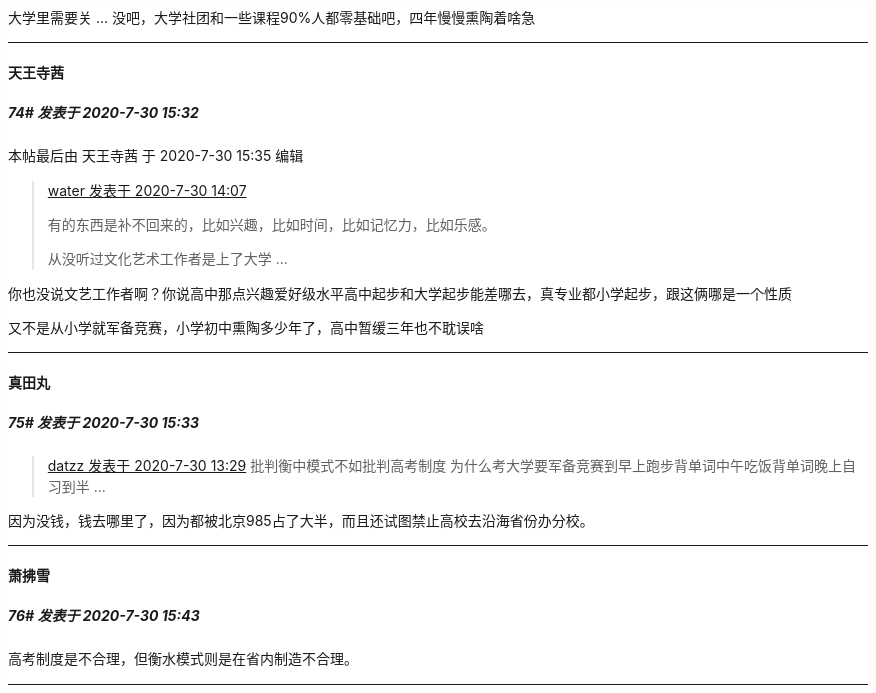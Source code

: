 大学里需要关 ...</blockquote>
没吧，大学社团和一些课程90%人都零基础吧，四年慢慢熏陶着啥急







-----

####  天王寺茜  
##### 74#       发表于 2020-7-30 15:32



 本帖最后由 天王寺茜 于 2020-7-30 15:35 编辑 
<blockquote><a href="httphttps://bbs.saraba1st.com/2b/forum.php?mod=redirect&amp;goto=findpost&amp;pid=48260331&amp;ptid=1952267" target="_blank">water 发表于 2020-7-30 14:07</a>

有的东西是补不回来的，比如兴趣，比如时间，比如记忆力，比如乐感。


从没听过文化艺术工作者是上了大学 ...</blockquote>
你也没说文艺工作者啊？你说高中那点兴趣爱好级水平高中起步和大学起步能差哪去，真专业都小学起步，跟这俩哪是一个性质

又不是从小学就军备竞赛，小学初中熏陶多少年了，高中暂缓三年也不耽误啥







-----

####  真田丸  
##### 75#       发表于 2020-7-30 15:33



<blockquote><a href="httphttps://bbs.saraba1st.com/2b/forum.php?mod=redirect&amp;goto=findpost&amp;pid=48259858&amp;ptid=1952267" target="_blank">datzz 发表于 2020-7-30 13:29</a>
批判衡中模式不如批判高考制度 为什么考大学要军备竞赛到早上跑步背单词中午吃饭背单词晚上自习到半 ...</blockquote>
因为没钱，钱去哪里了，因为都被北京985占了大半，而且还试图禁止高校去沿海省份办分校。







-----

####  萧拂雪  
##### 76#       发表于 2020-7-30 15:43




高考制度是不合理，但衡水模式则是在省内制造不合理。







-----
